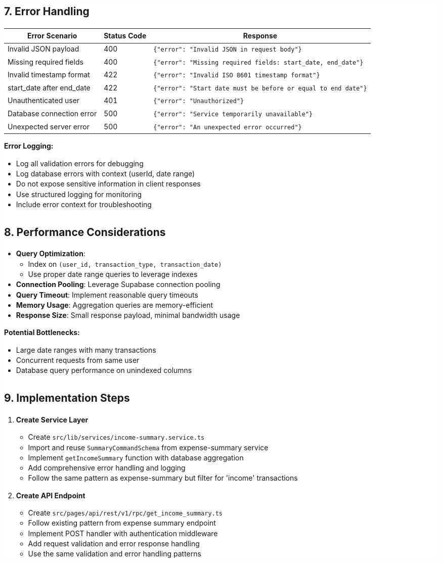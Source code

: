 ## 7. Error Handling
| Error Scenario | Status Code | Response |
|----------------|-------------|----------|
| Invalid JSON payload | 400 | `{"error": "Invalid JSON in request body"}` |
| Missing required fields | 400 | `{"error": "Missing required fields: start_date, end_date"}` |
| Invalid timestamp format | 422 | `{"error": "Invalid ISO 8601 timestamp format"}` |
| start_date after end_date | 422 | `{"error": "Start date must be before or equal to end date"}` |
| Unauthenticated user | 401 | `{"error": "Unauthorized"}` |
| Database connection error | 500 | `{"error": "Service temporarily unavailable"}` |
| Unexpected server error | 500 | `{"error": "An unexpected error occurred"}` |

**Error Logging:**
- Log all validation errors for debugging
- Log database errors with context (userId, date range)
- Do not expose sensitive information in client responses
- Use structured logging for monitoring
- Include error context for troubleshooting

## 8. Performance Considerations
- **Query Optimization**: 
  - Index on `(user_id, transaction_type, transaction_date)`
  - Use proper date range queries to leverage indexes
- **Connection Pooling**: Leverage Supabase connection pooling
- **Query Timeout**: Implement reasonable query timeouts
- **Memory Usage**: Aggregation queries are memory-efficient
- **Response Size**: Small response payload, minimal bandwidth usage

**Potential Bottlenecks:**
- Large date ranges with many transactions
- Concurrent requests from same user
- Database query performance on unindexed columns

## 9. Implementation Steps

1. **Create Service Layer**
   - Create `src/lib/services/income-summary.service.ts`
   - Import and reuse `SummaryCommandSchema` from expense-summary service
   - Implement `getIncomeSummary` function with database aggregation
   - Add comprehensive error handling and logging
   - Follow the same pattern as expense-summary but filter for 'income' transactions

2. **Create API Endpoint**
   - Create `src/pages/api/rest/v1/rpc/get_income_summary.ts`
   - Follow existing pattern from expense summary endpoint
   - Implement POST handler with authentication middleware
   - Add request validation and error response handling
   - Use the same validation and error handling patterns

